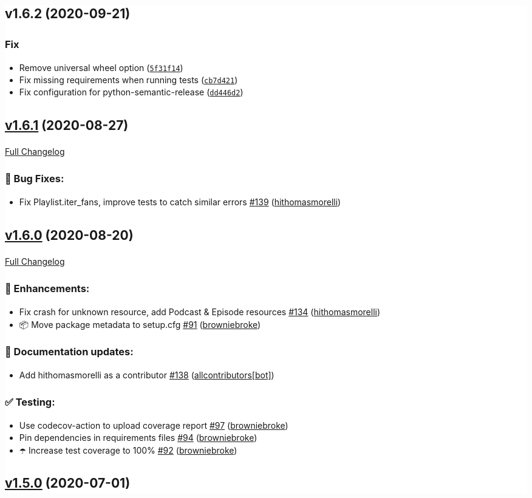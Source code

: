 ## v1.6.2 (2020-09-21)

### Fix

- Remove universal wheel option ([`5f31f14`](https://github.com/browniebroke/deezer-python/commit/5f31f14ce77f9363b33ba42130ad190cbd4fe4ce))
- Fix missing requirements when running tests ([`cb7d421`](https://github.com/browniebroke/deezer-python/commit/cb7d421ddaa166f168dcaff42c2944fd3334437a))
- Fix configuration for python-semantic-release ([`dd446d2`](https://github.com/browniebroke/deezer-python/commit/dd446d2d438c6045ea2640776f80d7ee7ce29e66))

## [v1.6.1](https://github.com/browniebroke/deezer-python/tree/1.6.1) (2020-08-27)

[Full Changelog](https://github.com/browniebroke/deezer-python/compare/1.6.0...1.6.1)

### 🐛 Bug Fixes:

- Fix Playlist.iter_fans, improve tests to catch similar errors [\#139](https://github.com/browniebroke/deezer-python/pull/139) ([hithomasmorelli](https://github.com/hithomasmorelli))

## [v1.6.0](https://github.com/browniebroke/deezer-python/tree/1.6.0) (2020-08-20)

[Full Changelog](https://github.com/browniebroke/deezer-python/compare/1.5.0...1.6.0)

### 🚀 Enhancements:

- Fix crash for unknown resource, add Podcast & Episode resources [\#134](https://github.com/browniebroke/deezer-python/pull/134) ([hithomasmorelli](https://github.com/hithomasmorelli))
- 📦 Move package metadata to setup.cfg [\#91](https://github.com/browniebroke/deezer-python/pull/91) ([browniebroke](https://github.com/browniebroke))

### 📖 Documentation updates:

- Add hithomasmorelli as a contributor [\#138](https://github.com/browniebroke/deezer-python/pull/138) ([allcontributors[bot]](https://github.com/apps/allcontributors))

### ✅ Testing:

- Use codecov-action to upload coverage report [\#97](https://github.com/browniebroke/deezer-python/pull/97) ([browniebroke](https://github.com/browniebroke))
- Pin dependencies in requirements files [\#94](https://github.com/browniebroke/deezer-python/pull/94) ([browniebroke](https://github.com/browniebroke))
- ☂️ Increase test coverage to 100% [\#92](https://github.com/browniebroke/deezer-python/pull/92) ([browniebroke](https://github.com/browniebroke))

## [v1.5.0](https://github.com/browniebroke/deezer-python/tree/1.5.0) (2020-07-01)
